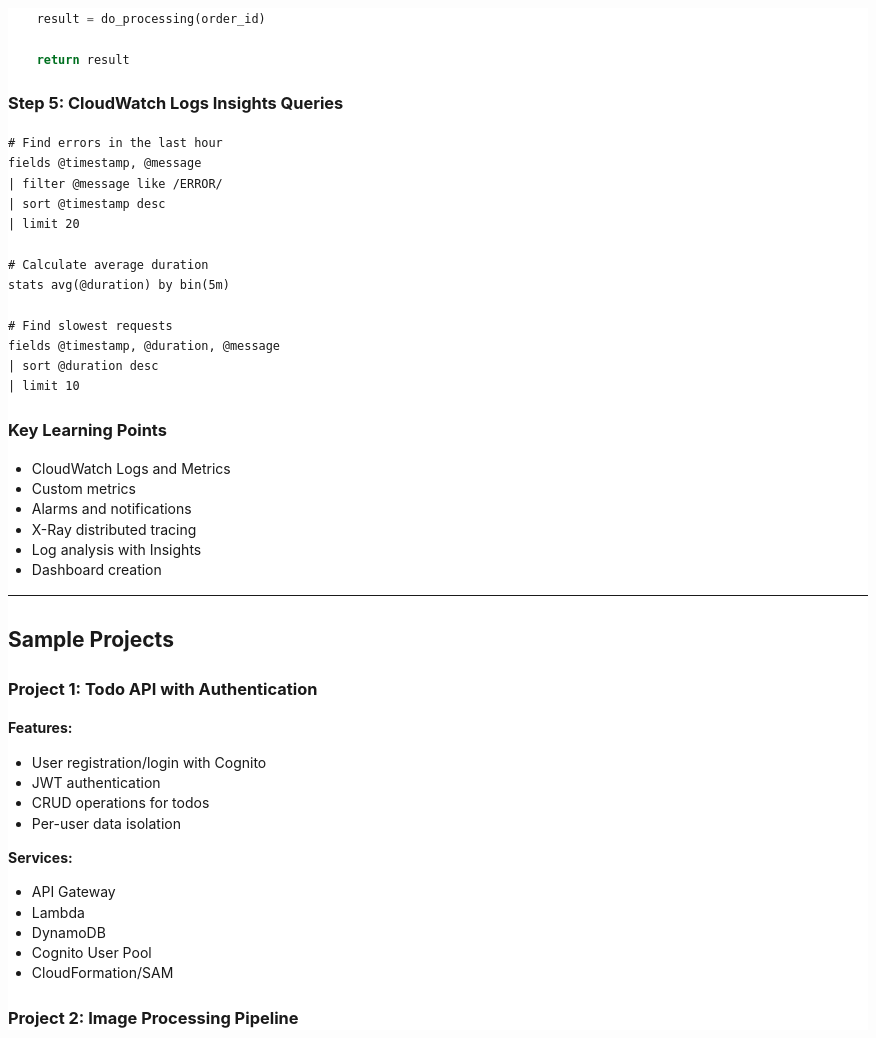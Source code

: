 ```python
    result = do_processing(order_id)
    
    return result
```

### Step 5: CloudWatch Logs Insights Queries

```
# Find errors in the last hour
fields @timestamp, @message
| filter @message like /ERROR/
| sort @timestamp desc
| limit 20

# Calculate average duration
stats avg(@duration) by bin(5m)

# Find slowest requests
fields @timestamp, @duration, @message
| sort @duration desc
| limit 10
```

### Key Learning Points
- CloudWatch Logs and Metrics
- Custom metrics
- Alarms and notifications
- X-Ray distributed tracing
- Log analysis with Insights
- Dashboard creation

---

## Sample Projects

### Project 1: Todo API with Authentication

**Features:**
- User registration/login with Cognito
- JWT authentication
- CRUD operations for todos
- Per-user data isolation

**Services:**
- API Gateway
- Lambda
- DynamoDB
- Cognito User Pool
- CloudFormation/SAM

### Project 2: Image Processing Pipeline
